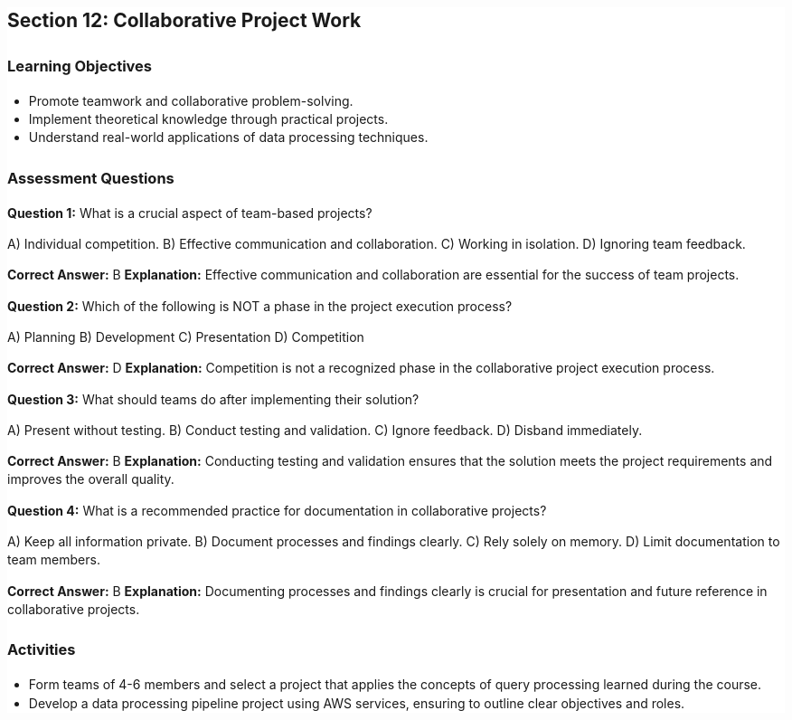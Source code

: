 
## Section 12: Collaborative Project Work

### Learning Objectives
- Promote teamwork and collaborative problem-solving.
- Implement theoretical knowledge through practical projects.
- Understand real-world applications of data processing techniques.

### Assessment Questions

**Question 1:** What is a crucial aspect of team-based projects?

  A) Individual competition.
  B) Effective communication and collaboration.
  C) Working in isolation.
  D) Ignoring team feedback.

**Correct Answer:** B
**Explanation:** Effective communication and collaboration are essential for the success of team projects.

**Question 2:** Which of the following is NOT a phase in the project execution process?

  A) Planning
  B) Development
  C) Presentation
  D) Competition

**Correct Answer:** D
**Explanation:** Competition is not a recognized phase in the collaborative project execution process.

**Question 3:** What should teams do after implementing their solution?

  A) Present without testing.
  B) Conduct testing and validation.
  C) Ignore feedback.
  D) Disband immediately.

**Correct Answer:** B
**Explanation:** Conducting testing and validation ensures that the solution meets the project requirements and improves the overall quality.

**Question 4:** What is a recommended practice for documentation in collaborative projects?

  A) Keep all information private.
  B) Document processes and findings clearly.
  C) Rely solely on memory.
  D) Limit documentation to team members.

**Correct Answer:** B
**Explanation:** Documenting processes and findings clearly is crucial for presentation and future reference in collaborative projects.

### Activities
- Form teams of 4-6 members and select a project that applies the concepts of query processing learned during the course.
- Develop a data processing pipeline project using AWS services, ensuring to outline clear objectives and roles.
